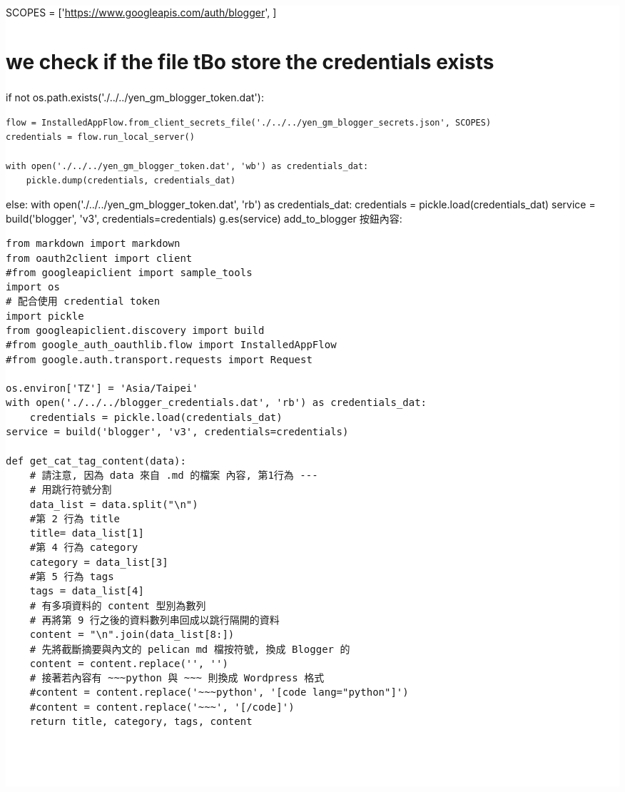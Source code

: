  
SCOPES = ['https://www.googleapis.com/auth/blogger', ]
 
# we check if the file tBo store the credentials exists
if not os.path.exists('./../../yen_gm_blogger_token.dat'):
 
    flow = InstalledAppFlow.from_client_secrets_file('./../../yen_gm_blogger_secrets.json', SCOPES)
    credentials = flow.run_local_server()
 
    with open('./../../yen_gm_blogger_token.dat', 'wb') as credentials_dat:
        pickle.dump(credentials, credentials_dat)
else:
    with open('./../../yen_gm_blogger_token.dat', 'rb') as credentials_dat:
        credentials = pickle.load(credentials_dat)
service = build('blogger', 'v3', credentials=credentials)
g.es(service)
</pre>
add_to_blogger 按鈕內容:
<pre calass="brush:python">
from markdown import markdown
from oauth2client import client
#from googleapiclient import sample_tools
import os
# 配合使用 credential token
import pickle
from googleapiclient.discovery import build
#from google_auth_oauthlib.flow import InstalledAppFlow
#from google.auth.transport.requests import Request
 
os.environ['TZ'] = 'Asia/Taipei'
with open('./../../blogger_credentials.dat', 'rb') as credentials_dat:
    credentials = pickle.load(credentials_dat)
service = build('blogger', 'v3', credentials=credentials)
 
def get_cat_tag_content(data):
    # 請注意, 因為 data 來自 .md 的檔案 內容, 第1行為 ---
    # 用跳行符號分割
    data_list = data.split("\n")
    #第 2 行為 title
    title= data_list[1]
    #第 4 行為 category
    category = data_list[3]
    #第 5 行為 tags
    tags = data_list[4]
    # 有多項資料的 content 型別為數列
    # 再將第 9 行之後的資料數列串回成以跳行隔開的資料
    content = "\n".join(data_list[8:])
    # 先將截斷摘要與內文的 pelican md 檔按符號, 換成 Blogger 的 <!--more-->
    content = content.replace('<!-- PELICAN_END_SUMMARY -->', '<!--more-->')
    # 接著若內容有 ~~~python 與 ~~~ 則換成 Wordpress 格式
    #content = content.replace('~~~python', '[code lang="python"]')
    #content = content.replace('~~~', '[/code]')
    return title, category, tags, content
 